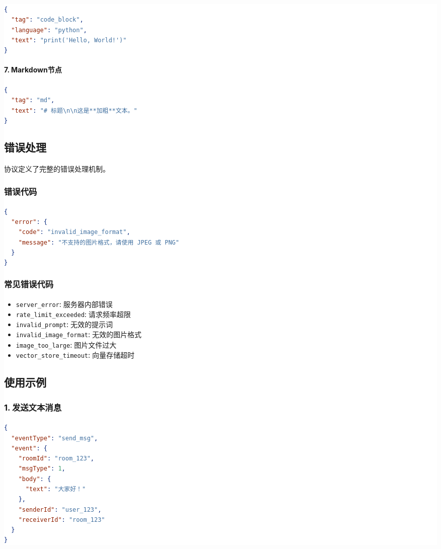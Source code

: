 ```json
{
  "tag": "code_block",
  "language": "python",
  "text": "print('Hello, World!')"
}
```

#### 7. Markdown节点

```json
{
  "tag": "md",
  "text": "# 标题\n\n这是**加粗**文本。"
}
```

## 错误处理

协议定义了完整的错误处理机制。

### 错误代码

```json
{
  "error": {
    "code": "invalid_image_format",
    "message": "不支持的图片格式，请使用 JPEG 或 PNG"
  }
}
```

### 常见错误代码

- `server_error`: 服务器内部错误
- `rate_limit_exceeded`: 请求频率超限
- `invalid_prompt`: 无效的提示词
- `invalid_image_format`: 无效的图片格式
- `image_too_large`: 图片文件过大
- `vector_store_timeout`: 向量存储超时

## 使用示例

### 1. 发送文本消息

```json
{
  "eventType": "send_msg",
  "event": {
    "roomId": "room_123",
    "msgType": 1,
    "body": {
      "text": "大家好！"
    },
    "senderId": "user_123",
    "receiverId": "room_123"
  }
}
```
